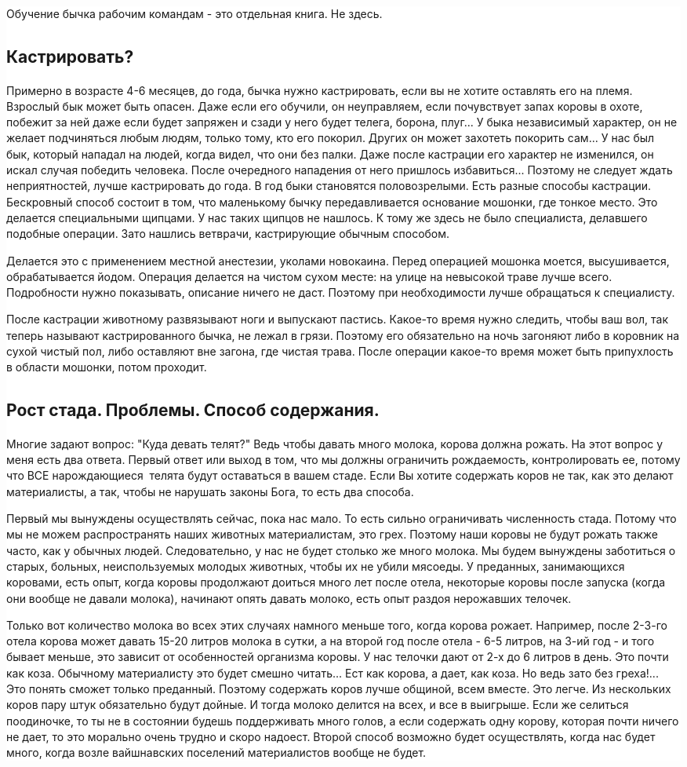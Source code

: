 Обучение бычка рабочим командам - это отдельная книга. Не здесь.

## Кастрировать?

Примерно в возрасте 4-6 месяцев, до года, бычка нужно кастрировать, если вы не хотите оставлять его на племя. Взрослый бык может быть опасен. Даже если его обучили, он неуправляем, если почувствует запах коровы в охоте, побежит за ней даже если будет запряжен и сзади у него будет телега, борона, плуг... У быка независимый характер, он не желает подчиняться любым людям, только тому, кто его покорил. Других он может захотеть покорить сам... У нас был бык, который нападал на людей, когда видел, что они без палки. Даже после кастрации его характер не изменился, он искал случая победить человека. После очередного нападения от него пришлось избавиться... Поэтому не следует ждать неприятностей, лучше кастрировать до года. В год быки становятся половозрелыми. Есть разные способы кастрации. Бескровный способ состоит в том, что маленькому бычку передавливается основание мошонки, где тонкое место. Это делается специальными щипцами. У нас таких щипцов не нашлось. К тому же здесь не было специалиста, делавшего подобные операции. Зато нашлись ветврачи, кастрирующие обычным способом.

Делается это с применением местной анестезии, уколами новокаина. Перед операцией мошонка моется, высушивается, обрабатывается йодом. Операция делается на чистом сухом месте: на улице на невысокой траве лучше всего. Подробности нужно показывать, описание ничего не даст. Поэтому при необходимости лучше обращаться к специалисту.

После кастрации животному развязывают ноги и выпускают пастись. Какое-то время нужно следить, чтобы ваш вол, так теперь называют кастрированного бычка, не лежал в грязи. Поэтому его обязательно на ночь загоняют либо в коровник на сухой чистый пол, либо оставляют вне загона, где чистая трава. После операции какое-то время может быть припухлость в области мошонки, потом проходит.

## Рост стада. Проблемы. Способ содержания.

Многие задают вопрос: "Куда девать телят?" Ведь чтобы давать много молока, корова должна рожать. На этот вопрос у меня есть два ответа. Первый ответ или выход в том, что мы должны ограничить рождаемость, контролировать ее, потому что ВСЕ нарождающиеся  телята будут оставаться в вашем стаде. Если Вы хотите содержать коров не так, как это делают материалисты, а так, чтобы не нарушать законы Бога, то есть два способа. 

Первый мы вынуждены осуществлять сейчас, пока нас мало. То есть сильно ограничивать численность стада. Потому что мы не можем распространять наших животных материалистам, это грех. Поэтому наши коровы не будут рожать также часто, как у обычных людей. Следовательно, у нас не будет столько же много молока. Мы будем вынуждены заботиться о старых, больных, неиспользуемых молодых животных, чтобы их не убили мясоеды. У преданных, занимающихся коровами, есть опыт, когда коровы продолжают доиться много лет после отела, некоторые коровы после запуска (когда они вообще не давали молока), начинают опять давать молоко, есть опыт раздоя нерожавших телочек.

Только вот количество молока во всех этих случаях намного меньше того, когда корова рожает. Например, после 2-3-го отела корова может давать 15-20 литров молока в сутки, а на второй год после отела - 6-5 литров, на 3-ий год - и того бывает меньше, это зависит от особенностей организма коровы. У нас телочки дают от 2-х до 6 литров в день. Это почти как коза. Обычному материалисту это будет смешно читать... Ест как корова, а дает, как коза. Но ведь зато без греха!... Это понять сможет только преданный. Поэтому содержать коров лучше общиной, всем вместе. Это легче. Из нескольких коров пару штук обязательно будут дойные. И тогда молоко делится на всех, и все в выигрыше. Если же селиться поодиночке, то ты не в состоянии будешь поддерживать много голов, а если содержать одну корову, которая почти ничего не дает, то это морально очень трудно и скоро надоест. Второй способ возможно будет осуществлять, когда нас будет много, когда возле вайшнавских поселений материалистов вообще не будет.
